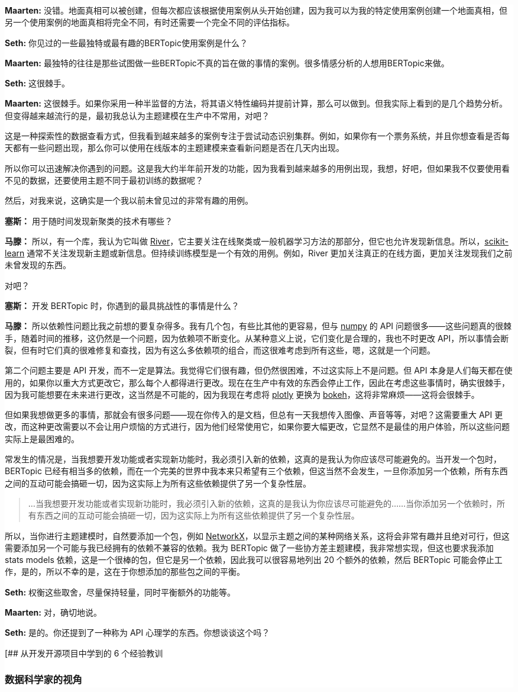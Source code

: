 **Maarten:** 没错。地面真相可以被创建，但每次都应该根据使用案例从头开始创建，因为我可以为我的特定使用案例创建一个地面真相，但另一个使用案例的地面真相将完全不同，有时还需要一个完全不同的评估指标。

**Seth:** 你见过的一些最独特或最有趣的BERTopic使用案例是什么？

**Maarten:** 最独特的往往是那些试图做一些BERTopic不真的旨在做的事情的案例。很多情感分析的人想用BERTopic来做。

**Seth:** 这很棘手。

**Maarten:** 这很棘手。如果你采用一种半监督的方法，将其语义特性编码并提前计算，那么可以做到。但我实际上看到的是几个趋势分析。但变得越来越流行的是，最初我总认为主题建模在生产中不常用，对吧？

这是一种探索性的数据查看方式，但我看到越来越多的案例专注于尝试动态识别集群。例如，如果你有一个票务系统，并且你想查看是否每天都有一些问题出现，那么你可以使用在线版本的主题建模来查看新问题是否在几天内出现。

所以你可以迅速解决你遇到的问题。这是我大约半年前开发的功能，因为我看到越来越多的用例出现，我想，好吧，但如果我不仅要使用看不见的数据，还要使用主题不同于最初训练的数据呢？

然后，对我来说，这确实是一个我以前未曾见过的非常有趣的用例。

**塞斯：** 用于随时间发现新聚类的技术有哪些？

**马滕：** 所以，有一个库，我认为它叫做 [River](https://riverml.xyz/0.15.0/)，它主要关注在线聚类或一般机器学习方法的那部分，但它也允许发现新信息。所以，[scikit-learn](https://scikit-learn.org/stable/) 通常不关注发现新主题或新信息。但持续训练模型是一个有效的用例。例如，River 更加关注真正的在线方面，更加关注发现我们之前未曾发现的东西。

对吧？

**塞斯：** 开发 BERTopic 时，你遇到的最具挑战性的事情是什么？

**马滕：** 所以依赖性问题比我之前想的要复杂得多。我有几个包，有些比其他的更容易，但与 [numpy](https://numpy.org/) 的 API 问题很多——这些问题真的很棘手，随着时间的推移，这仍然是一个问题，因为依赖项不断变化。从某种意义上说，它们变化是合理的，我也不时更改 API，所以事情会断裂，但有时它们真的很难修复和查找，因为有这么多依赖项的组合，而这很难考虑到所有这些，嗯，这就是一个问题。

第二个问题主要是 API 开发，而不一定是算法。我觉得它们很有趣，但仍然很困难，不过这实际上不是问题。但 API 本身是人们每天都在使用的，如果你以重大方式更改它，那么每个人都得进行更改。现在在生产中有效的东西会停止工作，因此在考虑这些事情时，确实很棘手，因为我可能想要在未来进行更改，这当然是不可能的，因为我现在考虑将 [plotly](https://plotly.com/python/) 更换为 [bokeh](https://bokeh.org/)，这将非常麻烦——这将会很棘手。

但如果我想做更多的事情，那就会有很多问题——现在你传入的是文档，但总有一天我想传入图像、声音等等，对吧？这需要重大 API 更改，而这种更改需要以不会让用户烦恼的方式进行，因为他们经常使用它，如果你要大幅更改，它显然不是最佳的用户体验，所以这些问题实际上是最困难的。

常发生的情况是，当我想要开发功能或者实现新功能时，我必须引入新的依赖，这真的是我认为你应该尽可能避免的。当开发一个包时，BERTopic 已经有相当多的依赖，而在一个完美的世界中我本来只希望有三个依赖，但这当然不会发生，一旦你添加另一个依赖，所有东西之间的互动可能会搞砸一切，因为这实际上为所有这些依赖提供了另一个复杂性层。

> …当我想要开发功能或者实现新功能时，我必须引入新的依赖，这真的是我认为你应该尽可能避免的……当你添加另一个依赖时，所有东西之间的互动可能会搞砸一切，因为这实际上为所有这些依赖提供了另一个复杂性层。

所以，当你进行主题建模时，自然要添加一个包，例如 [NetworkX](https://networkx.org/)，以显示主题之间的某种网络关系，这将会非常有趣并且绝对可行，但这需要添加另一个可能与我已经拥有的依赖不兼容的依赖。我为 BERTopic 做了一些协方差主题建模，我非常想实现，但这也要求我添加 stats models 依赖，这是一个很棒的包，但它是另一个依赖，因此我可以很容易地列出 20 个额外的依赖，然后 BERTopic 可能会停止工作，是的，所以不幸的是，这在于你想添加的那些包之间的平衡。

**Seth:** 权衡这些取舍，尽量保持轻量，同时平衡额外的功能等。

**Maarten:** 对，确切地说。

**Seth:** 是的。你还提到了一种称为 API 心理学的东西。你想谈谈这个吗？

[](/6-lessons-i-learned-from-developing-open-source-projects-4617e26f247c?source=post_page-----9ed9b9b2921--------------------------------) [## 从开发开源项目中学到的 6 个经验教训

### 数据科学家的视角
